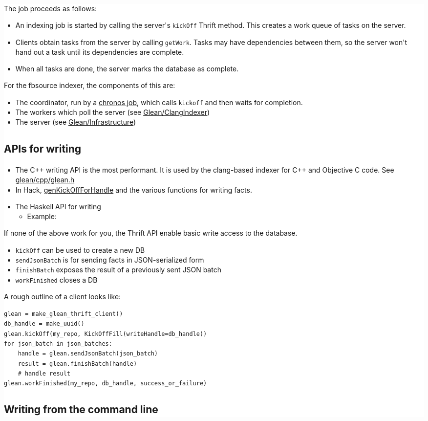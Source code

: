The job proceeds as follows:
* An indexing job is started by calling the server's `kickOff` Thrift
method. This creates a work queue of tasks on the server.

* Clients obtain tasks from the server by calling `getWork`. Tasks may
have dependencies between them, so the server won't hand out a task
until its dependencies are complete.

* When all tasks are done, the server marks the database as complete.

<FbInternalOnly>

For the fbsource indexer, the components of this are:

* The coordinator, run by a [chronos job](https://www.internalfb.com/intern/chronos/job/?jobname=glean.clang.indexer&smc=chronos_gp_admin_client), which calls `kickoff` and then waits for completion.
* The workers which poll the server (see [Glean/ClangIndexer](https://www.internalfb.com/intern/wiki/Glean/ClangIndexer/))
* The server (see [Glean/Infrastructure](https://www.internalfb.com/intern/wiki/Glean/Infrastructure/))

</FbInternalOnly>

## APIs for writing

<FbInternalOnly>

* The C++ writing API is the most performant. It is used by the clang-based indexer for C++  and Objective C code.  See [glean/cpp/glean.h](https://phabricator.intern.facebook.com/diffusion/FBS/browse/master/fbcode/glean/cpp/glean.h)
* In Hack, [genKickOffForHandle](https://www.internalfb.com/intern/codex/symbol/php/Glean/genKickOffForHandle/) and the various functions for writing facts.

</FbInternalOnly>

* The Haskell API for writing
   * Example: <SrcFile file="glean/client/hs/example/ExampleWriter.hs" />

If none of the above work for you, the Thrift API enable basic write
access to the database.

* `kickOff` can be used to create a new DB
* `sendJsonBatch` is for sending facts in JSON-serialized form
* `finishBatch` exposes the result of a previously sent JSON batch
* `workFinished` closes a DB

A rough outline of a client looks like:

```
glean = make_glean_thrift_client()
db_handle = make_uuid()
glean.kickOff(my_repo, KickOffFill(writeHandle=db_handle))
for json_batch in json_batches:
    handle = glean.sendJsonBatch(json_batch)
    result = glean.finishBatch(handle)
    # handle result
glean.workFinished(my_repo, db_handle, success_or_failure)
```
## Writing from the command line
